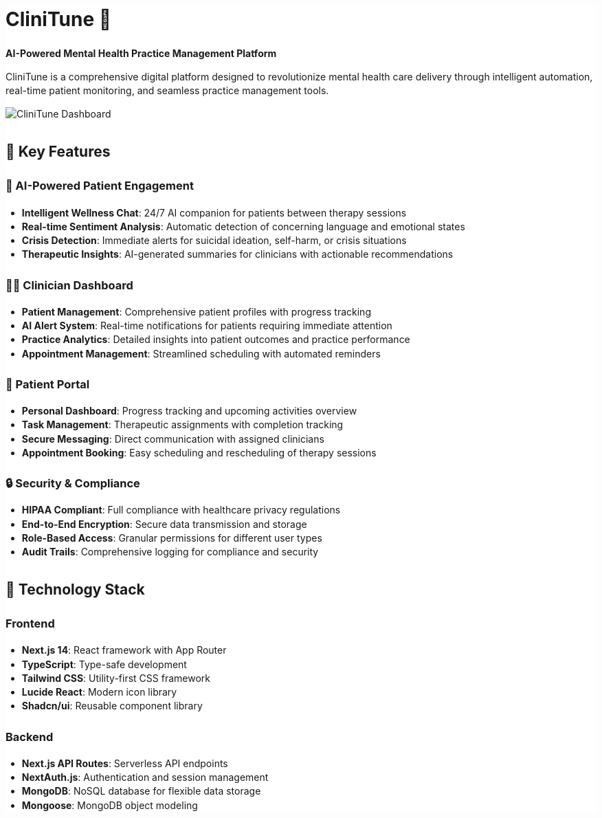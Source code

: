 # CliniTune 🧠

**AI-Powered Mental Health Practice Management Platform**

CliniTune is a comprehensive digital platform designed to revolutionize mental health care delivery through intelligent automation, real-time patient monitoring, and seamless practice management tools.

![CliniTune Dashboard](https://via.placeholder.com/800x400/4F46E5/FFFFFF?text=CliniTune+Dashboard)

## 🌟 Key Features

### 🤖 AI-Powered Patient Engagement
- **Intelligent Wellness Chat**: 24/7 AI companion for patients between therapy sessions
- **Real-time Sentiment Analysis**: Automatic detection of concerning language and emotional states
- **Crisis Detection**: Immediate alerts for suicidal ideation, self-harm, or crisis situations
- **Therapeutic Insights**: AI-generated summaries for clinicians with actionable recommendations

### 👨‍⚕️ Clinician Dashboard
- **Patient Management**: Comprehensive patient profiles with progress tracking
- **AI Alert System**: Real-time notifications for patients requiring immediate attention
- **Practice Analytics**: Detailed insights into patient outcomes and practice performance
- **Appointment Management**: Streamlined scheduling with automated reminders

### 👤 Patient Portal
- **Personal Dashboard**: Progress tracking and upcoming activities overview
- **Task Management**: Therapeutic assignments with completion tracking
- **Secure Messaging**: Direct communication with assigned clinicians
- **Appointment Booking**: Easy scheduling and rescheduling of therapy sessions

### 🔒 Security & Compliance
- **HIPAA Compliant**: Full compliance with healthcare privacy regulations
- **End-to-End Encryption**: Secure data transmission and storage
- **Role-Based Access**: Granular permissions for different user types
- **Audit Trails**: Comprehensive logging for compliance and security

## 🚀 Technology Stack

### Frontend
- **Next.js 14**: React framework with App Router
- **TypeScript**: Type-safe development
- **Tailwind CSS**: Utility-first CSS framework
- **Lucide React**: Modern icon library
- **Shadcn/ui**: Reusable component library

### Backend
- **Next.js API Routes**: Serverless API endpoints
- **NextAuth.js**: Authentication and session management
- **MongoDB**: NoSQL database for flexible data storage
- **Mongoose**: MongoDB object modeling
